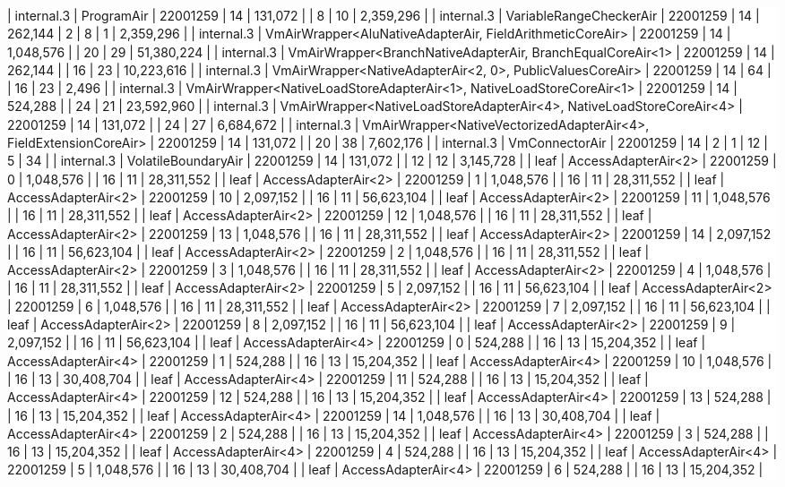 | internal.3 | ProgramAir | 22001259 | 14 | 131,072 |  | 8 | 10 | 2,359,296 | 
| internal.3 | VariableRangeCheckerAir | 22001259 | 14 | 262,144 | 2 | 8 | 1 | 2,359,296 | 
| internal.3 | VmAirWrapper<AluNativeAdapterAir, FieldArithmeticCoreAir> | 22001259 | 14 | 1,048,576 |  | 20 | 29 | 51,380,224 | 
| internal.3 | VmAirWrapper<BranchNativeAdapterAir, BranchEqualCoreAir<1> | 22001259 | 14 | 262,144 |  | 16 | 23 | 10,223,616 | 
| internal.3 | VmAirWrapper<NativeAdapterAir<2, 0>, PublicValuesCoreAir> | 22001259 | 14 | 64 |  | 16 | 23 | 2,496 | 
| internal.3 | VmAirWrapper<NativeLoadStoreAdapterAir<1>, NativeLoadStoreCoreAir<1> | 22001259 | 14 | 524,288 |  | 24 | 21 | 23,592,960 | 
| internal.3 | VmAirWrapper<NativeLoadStoreAdapterAir<4>, NativeLoadStoreCoreAir<4> | 22001259 | 14 | 131,072 |  | 24 | 27 | 6,684,672 | 
| internal.3 | VmAirWrapper<NativeVectorizedAdapterAir<4>, FieldExtensionCoreAir> | 22001259 | 14 | 131,072 |  | 20 | 38 | 7,602,176 | 
| internal.3 | VmConnectorAir | 22001259 | 14 | 2 | 1 | 12 | 5 | 34 | 
| internal.3 | VolatileBoundaryAir | 22001259 | 14 | 131,072 |  | 12 | 12 | 3,145,728 | 
| leaf | AccessAdapterAir<2> | 22001259 | 0 | 1,048,576 |  | 16 | 11 | 28,311,552 | 
| leaf | AccessAdapterAir<2> | 22001259 | 1 | 1,048,576 |  | 16 | 11 | 28,311,552 | 
| leaf | AccessAdapterAir<2> | 22001259 | 10 | 2,097,152 |  | 16 | 11 | 56,623,104 | 
| leaf | AccessAdapterAir<2> | 22001259 | 11 | 1,048,576 |  | 16 | 11 | 28,311,552 | 
| leaf | AccessAdapterAir<2> | 22001259 | 12 | 1,048,576 |  | 16 | 11 | 28,311,552 | 
| leaf | AccessAdapterAir<2> | 22001259 | 13 | 1,048,576 |  | 16 | 11 | 28,311,552 | 
| leaf | AccessAdapterAir<2> | 22001259 | 14 | 2,097,152 |  | 16 | 11 | 56,623,104 | 
| leaf | AccessAdapterAir<2> | 22001259 | 2 | 1,048,576 |  | 16 | 11 | 28,311,552 | 
| leaf | AccessAdapterAir<2> | 22001259 | 3 | 1,048,576 |  | 16 | 11 | 28,311,552 | 
| leaf | AccessAdapterAir<2> | 22001259 | 4 | 1,048,576 |  | 16 | 11 | 28,311,552 | 
| leaf | AccessAdapterAir<2> | 22001259 | 5 | 2,097,152 |  | 16 | 11 | 56,623,104 | 
| leaf | AccessAdapterAir<2> | 22001259 | 6 | 1,048,576 |  | 16 | 11 | 28,311,552 | 
| leaf | AccessAdapterAir<2> | 22001259 | 7 | 2,097,152 |  | 16 | 11 | 56,623,104 | 
| leaf | AccessAdapterAir<2> | 22001259 | 8 | 2,097,152 |  | 16 | 11 | 56,623,104 | 
| leaf | AccessAdapterAir<2> | 22001259 | 9 | 2,097,152 |  | 16 | 11 | 56,623,104 | 
| leaf | AccessAdapterAir<4> | 22001259 | 0 | 524,288 |  | 16 | 13 | 15,204,352 | 
| leaf | AccessAdapterAir<4> | 22001259 | 1 | 524,288 |  | 16 | 13 | 15,204,352 | 
| leaf | AccessAdapterAir<4> | 22001259 | 10 | 1,048,576 |  | 16 | 13 | 30,408,704 | 
| leaf | AccessAdapterAir<4> | 22001259 | 11 | 524,288 |  | 16 | 13 | 15,204,352 | 
| leaf | AccessAdapterAir<4> | 22001259 | 12 | 524,288 |  | 16 | 13 | 15,204,352 | 
| leaf | AccessAdapterAir<4> | 22001259 | 13 | 524,288 |  | 16 | 13 | 15,204,352 | 
| leaf | AccessAdapterAir<4> | 22001259 | 14 | 1,048,576 |  | 16 | 13 | 30,408,704 | 
| leaf | AccessAdapterAir<4> | 22001259 | 2 | 524,288 |  | 16 | 13 | 15,204,352 | 
| leaf | AccessAdapterAir<4> | 22001259 | 3 | 524,288 |  | 16 | 13 | 15,204,352 | 
| leaf | AccessAdapterAir<4> | 22001259 | 4 | 524,288 |  | 16 | 13 | 15,204,352 | 
| leaf | AccessAdapterAir<4> | 22001259 | 5 | 1,048,576 |  | 16 | 13 | 30,408,704 | 
| leaf | AccessAdapterAir<4> | 22001259 | 6 | 524,288 |  | 16 | 13 | 15,204,352 | 